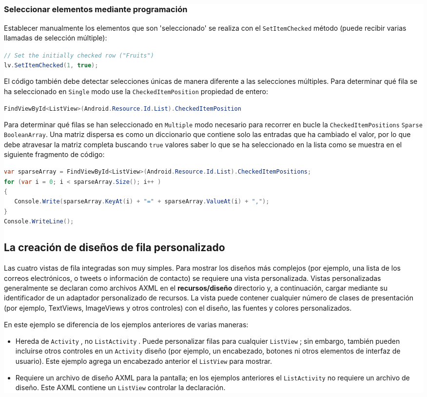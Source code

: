 <a name="Selecting_Items_Programmatically" />

### <a name="selecting-items-programmatically"></a>Seleccionar elementos mediante programación

Establecer manualmente los elementos que son 'seleccionado' se realiza con el `SetItemChecked` método (puede recibir varias llamadas de selección múltiple):

```csharp
// Set the initially checked row ("Fruits")
lv.SetItemChecked(1, true);
```

El código también debe detectar selecciones únicas de manera diferente a las selecciones múltiples. Para determinar qué fila se ha seleccionado en `Single` modo use la `CheckedItemPosition` propiedad de entero:

```csharp
FindViewById<ListView>(Android.Resource.Id.List).CheckedItemPosition
```

Para determinar qué filas se han seleccionado en `Multiple` modo necesario para recorrer en bucle la `CheckedItemPositions` `SparseBooleanArray`. Una matriz dispersa es como un diccionario que contiene solo las entradas que ha cambiado el valor, por lo que debe atravesar la matriz completa buscando `true` valores saber lo que se ha seleccionado en la lista como se muestra en el siguiente fragmento de código:

```csharp
var sparseArray = FindViewById<ListView>(Android.Resource.Id.List).CheckedItemPositions;
for (var i = 0; i < sparseArray.Size(); i++ )
{
   Console.Write(sparseArray.KeyAt(i) + "=" + sparseArray.ValueAt(i) + ",");
}
Console.WriteLine();
```

<a name="Creating_Custom_Row_Layouts" />

## <a name="creating-custom-row-layouts"></a>La creación de diseños de fila personalizado

Las cuatro vistas de fila integradas son muy simples. Para mostrar los diseños más complejos (por ejemplo, una lista de los correos electrónicos, o tweets o información de contacto) se requiere una vista personalizada. Vistas personalizadas generalmente se declaran como archivos AXML en el **recursos/diseño** directorio y, a continuación, cargar mediante su identificador de un adaptador personalizado de recursos. La vista puede contener cualquier número de clases de presentación (por ejemplo, TextViews, ImageViews y otros controles) con el diseño, las fuentes y colores personalizados.

En este ejemplo se diferencia de los ejemplos anteriores de varias maneras:

-  Hereda de `Activity` , no `ListActivity` . Puede personalizar filas para cualquier `ListView` ; sin embargo, también pueden incluirse otros controles en un `Activity` diseño (por ejemplo, un encabezado, botones ni otros elementos de interfaz de usuario). Este ejemplo agrega un encabezado anterior el `ListView` para mostrar.

-  Requiere un archivo de diseño AXML para la pantalla; en los ejemplos anteriores el `ListActivity` no requiere un archivo de diseño. Este AXML contiene un `ListView` controlar la declaración.
